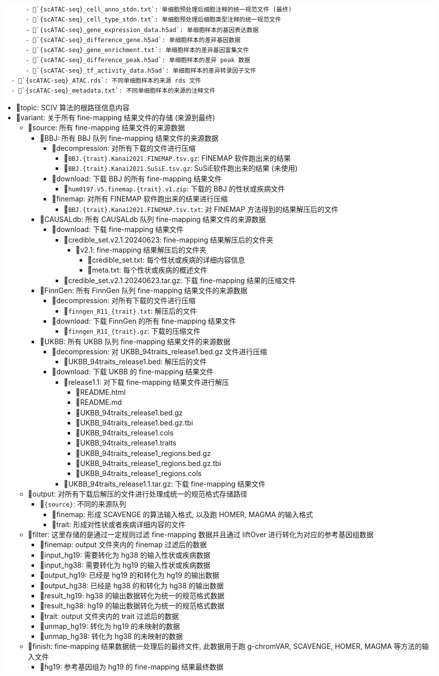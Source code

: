           - 📄`{scATAC-seq}_cell_anno_stdn.txt`: 单细胞预处理后细胞注释的统一规范文件 (最终)
          - 📄`{scATAC-seq}_cell_type_stdn.txt`: 单细胞预处理后细胞类型注释的统一规范文件
          - 📄`{scATAC-seq}_gene_expression_data.h5ad`: 单细胞样本的基因表达数据
          - 📄`{scATAC-seq}_difference_gene.h5ad`: 单细胞样本的差异基因数据
          - 📄`{scATAC-seq}_gene_enrichment.txt`: 单细胞样本的差异基因富集文件
          - 📄`{scATAC-seq}_difference_peak.h5ad`: 单细胞样本的差异 peak 数据
          - 📄`{scATAC-seq}_tf_activity_data.h5ad`: 单细胞样本的差异转录因子文件
      - 📄`{scATAC-seq}_ATAC.rds`: 不同单细胞样本的来源 rds 文件
      - 📄`{scATAC-seq}_metadata.txt`: 不同单细胞样本的来源的注释文件
  - 📁topic: SCIV 算法的根路径信息内容
  - 📁variant: 关于所有 fine-mapping 结果文件的存储 (来源到最终)
    - 📁source: 所有 fine-mapping 结果文件的来源数据
      - 📁BBJ: 所有 BBJ 队列 fine-mapping 结果文件的来源数据
        - 📁decompression: 对所有下载的文件进行压缩
          - 📄`BBJ.{trait}.Kanai2021.FINEMAP.tsv.gz`: FINEMAP 软件跑出来的结果
          - 📄`BBJ.{trait}.Kanai2021.SuSiE.tsv.gz`: SuSiE软件跑出来的结果 (未使用)
        - 📁download: 下载 BBJ 的所有 fine-mapping 结果文件
          - 📄`hum0197.v5.finemap.{trait}.v1.zip`: 下载的 BBJ 的性状或疾病文件
        - 📁finemap: 对所有 FINEMAP 软件跑出来的结果进行压缩
          - 📄`BBJ.{trait}.Kanai2021.FINEMAP.tsv.txt`: 对 FINEMAP 方法得到的结果解压后的文件
      - 📁CAUSALdb: 所有 CAUSALdb 队列 fine-mapping 结果文件的来源数据
        - 📁download: 下载 fine-mapping 结果文件
          - 📁credible_set.v2.1.20240623: fine-mapping 结果解压后的文件夹
            - 📁v2.1: fine-mapping 结果解压后的文件夹
              - 📄credible_set.txt: 每个性状或疾病的详细内容信息
              - 📄meta.txt: 每个性状或疾病的概述文件
          - 📄credible_set.v2.1.20240623.tar.gz: 下载 fine-mapping 结果的压缩文件
      - 📁FinnGen: 所有 FinnGen 队列 fine-mapping 结果文件的来源数据
        - 📁decompression: 对所有下载的文件进行压缩
          - 📄`finngen_R11_{trait}.txt`: 解压后的文件
        - 📁download: 下载 FinnGen 的所有 fine-mapping 结果文件
          - 📄`finngen_R11_{trait}.gz`: 下载的压缩文件
      - 📁UKBB: 所有 UKBB 队列 fine-mapping 结果文件的来源数据
        - 📁decompression: 对 UKBB_94traits_release1.bed.gz 文件进行压缩
          - 📄UKBB_94traits_release1.bed: 解压后的文件
        - 📁download: 下载 UKBB 的 fine-mapping 结果文件
          - 📁release1.1: 对下载 fine-mapping 结果文件进行解压
            - 📄README.html
            - 📄README.md
            - 📄UKBB_94traits_release1.bed.gz
            - 📄UKBB_94traits_release1.bed.gz.tbi
            - 📄UKBB_94traits_release1.cols
            - 📄UKBB_94traits_release1.traits
            - 📄UKBB_94traits_release1_regions.bed.gz
            - 📄UKBB_94traits_release1_regions.bed.gz.tbi
            - 📄UKBB_94traits_release1_regions.cols
          - 📄UKBB_94traits_release1.1.tar.gz: 下载 fine-mapping 结果文件
    - 📁output: 对所有下载后解压的文件进行处理成统一的规范格式存储路径
      - 📁`{source}`: 不同的来源队列
        - 📁finemap: 形成 SCAVENGE 的算法输入格式, 以及跑 HOMER, MAGMA 的输入格式
        - 📁trait: 形成对性状或者疾病详细内容的文件
    - 📁filter: 这里存储的是通过一定规则过滤 fine-mapping 数据并且通过 liftOver 进行转化为对应的参考基因组数据
      - 📁finemap: output 文件夹内的 finemap 过滤后的数据
      - 📁input_hg19: 需要转化为 hg38 的输入性状或疾病数据
      - 📁input_hg38: 需要转化为 hg19 的输入性状或疾病数据
      - 📁output_hg19: 已经是 hg19 的和转化为 hg19 的输出数据
      - 📁output_hg38: 已经是 hg38 的和转化为 hg38 的输出数据
      - 📁result_hg19: hg38 的输出数据转化为统一的规范格式数据
      - 📁result_hg38: hg19 的输出数据转化为统一的规范格式数据
      - 📁trait: output 文件夹内的 trait 过滤后的数据
      - 📁unmap_hg19: 转化为 hg19 的未映射的数据
      - 📁unmap_hg38: 转化为 hg38 的未映射的数据
    - 📁finish: fine-mapping 结果数据统一处理后的最终文件, 此数据用于跑 g-chromVAR, SCAVENGE, HOMER, MAGMA 等方法的输入文件
      - 📁hg19: 参考基因组为 hg19 的 fine-mapping 结果最终数据
